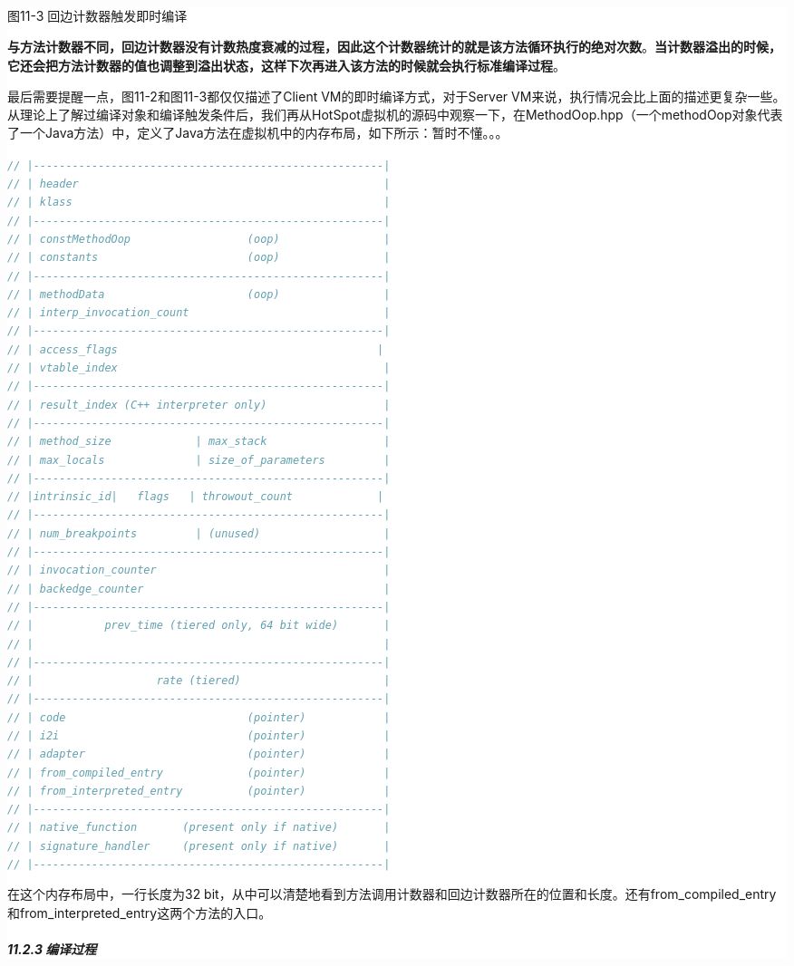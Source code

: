 图11-3 回边计数器触发即时编译

**与方法计数器不同，回边计数器没有计数热度衰减的过程，因此这个计数器统计的就是该方法循环执行的绝对次数**。**当计数器溢出的时候，它还会把方法计数器的值也调整到溢出状态，这样下次再进入该方法的时候就会执行标准编译过程**。

最后需要提醒一点，图11-2和图11-3都仅仅描述了Client VM的即时编译方式，对于Server VM来说，执行情况会比上面的描述更复杂一些。从理论上了解过编译对象和编译触发条件后，我们再从HotSpot虚拟机的源码中观察一下，在MethodOop.hpp（一个methodOop对象代表了一个Java方法）中，定义了Java方法在虚拟机中的内存布局，如下所示：暂时不懂。。。

```js
// |------------------------------------------------------|
// | header                                               |
// | klass                                                |
// |------------------------------------------------------|
// | constMethodOop                  (oop)                |
// | constants                       (oop)                |
// |------------------------------------------------------|
// | methodData                      (oop)                |
// | interp_invocation_count                              |
// |------------------------------------------------------|
// | access_flags                                        |
// | vtable_index                                         |
// |------------------------------------------------------|
// | result_index (C++ interpreter only)                  |
// |------------------------------------------------------|
// | method_size             | max_stack                  |
// | max_locals              | size_of_parameters         |
// |------------------------------------------------------|
// |intrinsic_id|   flags   | throwout_count             |
// |------------------------------------------------------|
// | num_breakpoints         | (unused)                   |
// |------------------------------------------------------|
// | invocation_counter                                   |
// | backedge_counter                                     |
// |------------------------------------------------------|
// |           prev_time (tiered only, 64 bit wide)       |
// |                                                      |
// |------------------------------------------------------|
// |                   rate (tiered)                      |
// |------------------------------------------------------|
// | code                            (pointer)            |
// | i2i                             (pointer)            |
// | adapter                         (pointer)            |
// | from_compiled_entry             (pointer)            |
// | from_interpreted_entry          (pointer)            |
// |------------------------------------------------------|
// | native_function       (present only if native)       |
// | signature_handler     (present only if native)       |
// |------------------------------------------------------|
```

在这个内存布局中，一行长度为32 bit，从中可以清楚地看到方法调用计数器和回边计数器所在的位置和长度。还有from_compiled_entry和from_interpreted_entry这两个方法的入口。

##### 11.2.3 编译过程
